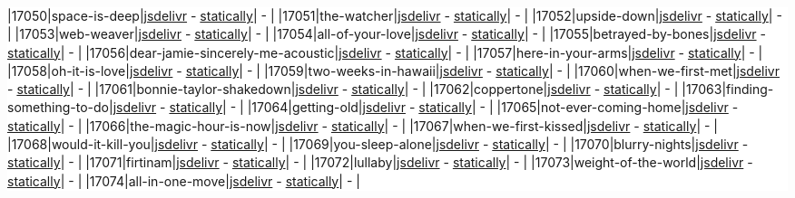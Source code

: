 |17050|space-is-deep|[jsdelivr](https://cdn.jsdelivr.net/gh/dbchord/c7-1-3/15001-20000/17001-17500/space-is-deep.webp) - [statically](https://cdn.statically.io/gh/dbchord/c7-1-3/i/15001-20000/17001-17500/space-is-deep.webp)| - |
|17051|the-watcher|[jsdelivr](https://cdn.jsdelivr.net/gh/dbchord/c7-1-3/15001-20000/17001-17500/the-watcher.webp) - [statically](https://cdn.statically.io/gh/dbchord/c7-1-3/i/15001-20000/17001-17500/the-watcher.webp)| - |
|17052|upside-down|[jsdelivr](https://cdn.jsdelivr.net/gh/dbchord/c7-1-3/15001-20000/17001-17500/upside-down.webp) - [statically](https://cdn.statically.io/gh/dbchord/c7-1-3/i/15001-20000/17001-17500/upside-down.webp)| - |
|17053|web-weaver|[jsdelivr](https://cdn.jsdelivr.net/gh/dbchord/c7-1-3/15001-20000/17001-17500/web-weaver.webp) - [statically](https://cdn.statically.io/gh/dbchord/c7-1-3/i/15001-20000/17001-17500/web-weaver.webp)| - |
|17054|all-of-your-love|[jsdelivr](https://cdn.jsdelivr.net/gh/dbchord/c7-1-3/15001-20000/17001-17500/all-of-your-love.webp) - [statically](https://cdn.statically.io/gh/dbchord/c7-1-3/i/15001-20000/17001-17500/all-of-your-love.webp)| - |
|17055|betrayed-by-bones|[jsdelivr](https://cdn.jsdelivr.net/gh/dbchord/c7-1-3/15001-20000/17001-17500/betrayed-by-bones.webp) - [statically](https://cdn.statically.io/gh/dbchord/c7-1-3/i/15001-20000/17001-17500/betrayed-by-bones.webp)| - |
|17056|dear-jamie-sincerely-me-acoustic|[jsdelivr](https://cdn.jsdelivr.net/gh/dbchord/c7-1-3/15001-20000/17001-17500/dear-jamie-sincerely-me-acoustic.webp) - [statically](https://cdn.statically.io/gh/dbchord/c7-1-3/i/15001-20000/17001-17500/dear-jamie-sincerely-me-acoustic.webp)| - |
|17057|here-in-your-arms|[jsdelivr](https://cdn.jsdelivr.net/gh/dbchord/c7-1-3/15001-20000/17001-17500/here-in-your-arms.webp) - [statically](https://cdn.statically.io/gh/dbchord/c7-1-3/i/15001-20000/17001-17500/here-in-your-arms.webp)| - |
|17058|oh-it-is-love|[jsdelivr](https://cdn.jsdelivr.net/gh/dbchord/c7-1-3/15001-20000/17001-17500/oh-it-is-love.webp) - [statically](https://cdn.statically.io/gh/dbchord/c7-1-3/i/15001-20000/17001-17500/oh-it-is-love.webp)| - |
|17059|two-weeks-in-hawaii|[jsdelivr](https://cdn.jsdelivr.net/gh/dbchord/c7-1-3/15001-20000/17001-17500/two-weeks-in-hawaii.webp) - [statically](https://cdn.statically.io/gh/dbchord/c7-1-3/i/15001-20000/17001-17500/two-weeks-in-hawaii.webp)| - |
|17060|when-we-first-met|[jsdelivr](https://cdn.jsdelivr.net/gh/dbchord/c7-1-3/15001-20000/17001-17500/when-we-first-met.webp) - [statically](https://cdn.statically.io/gh/dbchord/c7-1-3/i/15001-20000/17001-17500/when-we-first-met.webp)| - |
|17061|bonnie-taylor-shakedown|[jsdelivr](https://cdn.jsdelivr.net/gh/dbchord/c7-1-3/15001-20000/17001-17500/bonnie-taylor-shakedown.webp) - [statically](https://cdn.statically.io/gh/dbchord/c7-1-3/i/15001-20000/17001-17500/bonnie-taylor-shakedown.webp)| - |
|17062|coppertone|[jsdelivr](https://cdn.jsdelivr.net/gh/dbchord/c7-1-3/15001-20000/17001-17500/coppertone.webp) - [statically](https://cdn.statically.io/gh/dbchord/c7-1-3/i/15001-20000/17001-17500/coppertone.webp)| - |
|17063|finding-something-to-do|[jsdelivr](https://cdn.jsdelivr.net/gh/dbchord/c7-1-3/15001-20000/17001-17500/finding-something-to-do.webp) - [statically](https://cdn.statically.io/gh/dbchord/c7-1-3/i/15001-20000/17001-17500/finding-something-to-do.webp)| - |
|17064|getting-old|[jsdelivr](https://cdn.jsdelivr.net/gh/dbchord/c7-1-3/15001-20000/17001-17500/getting-old.webp) - [statically](https://cdn.statically.io/gh/dbchord/c7-1-3/i/15001-20000/17001-17500/getting-old.webp)| - |
|17065|not-ever-coming-home|[jsdelivr](https://cdn.jsdelivr.net/gh/dbchord/c7-1-3/15001-20000/17001-17500/not-ever-coming-home.webp) - [statically](https://cdn.statically.io/gh/dbchord/c7-1-3/i/15001-20000/17001-17500/not-ever-coming-home.webp)| - |
|17066|the-magic-hour-is-now|[jsdelivr](https://cdn.jsdelivr.net/gh/dbchord/c7-1-3/15001-20000/17001-17500/the-magic-hour-is-now.webp) - [statically](https://cdn.statically.io/gh/dbchord/c7-1-3/i/15001-20000/17001-17500/the-magic-hour-is-now.webp)| - |
|17067|when-we-first-kissed|[jsdelivr](https://cdn.jsdelivr.net/gh/dbchord/c7-1-3/15001-20000/17001-17500/when-we-first-kissed.webp) - [statically](https://cdn.statically.io/gh/dbchord/c7-1-3/i/15001-20000/17001-17500/when-we-first-kissed.webp)| - |
|17068|would-it-kill-you|[jsdelivr](https://cdn.jsdelivr.net/gh/dbchord/c7-1-3/15001-20000/17001-17500/would-it-kill-you.webp) - [statically](https://cdn.statically.io/gh/dbchord/c7-1-3/i/15001-20000/17001-17500/would-it-kill-you.webp)| - |
|17069|you-sleep-alone|[jsdelivr](https://cdn.jsdelivr.net/gh/dbchord/c7-1-3/15001-20000/17001-17500/you-sleep-alone.webp) - [statically](https://cdn.statically.io/gh/dbchord/c7-1-3/i/15001-20000/17001-17500/you-sleep-alone.webp)| - |
|17070|blurry-nights|[jsdelivr](https://cdn.jsdelivr.net/gh/dbchord/c7-1-3/15001-20000/17001-17500/blurry-nights.webp) - [statically](https://cdn.statically.io/gh/dbchord/c7-1-3/i/15001-20000/17001-17500/blurry-nights.webp)| - |
|17071|firtinam|[jsdelivr](https://cdn.jsdelivr.net/gh/dbchord/c7-1-3/15001-20000/17001-17500/firtinam.webp) - [statically](https://cdn.statically.io/gh/dbchord/c7-1-3/i/15001-20000/17001-17500/firtinam.webp)| - |
|17072|lullaby|[jsdelivr](https://cdn.jsdelivr.net/gh/dbchord/c7-1-3/15001-20000/17001-17500/lullaby.webp) - [statically](https://cdn.statically.io/gh/dbchord/c7-1-3/i/15001-20000/17001-17500/lullaby.webp)| - |
|17073|weight-of-the-world|[jsdelivr](https://cdn.jsdelivr.net/gh/dbchord/c7-1-3/15001-20000/17001-17500/weight-of-the-world.webp) - [statically](https://cdn.statically.io/gh/dbchord/c7-1-3/i/15001-20000/17001-17500/weight-of-the-world.webp)| - |
|17074|all-in-one-move|[jsdelivr](https://cdn.jsdelivr.net/gh/dbchord/c7-1-3/15001-20000/17001-17500/all-in-one-move.webp) - [statically](https://cdn.statically.io/gh/dbchord/c7-1-3/i/15001-20000/17001-17500/all-in-one-move.webp)| - |
